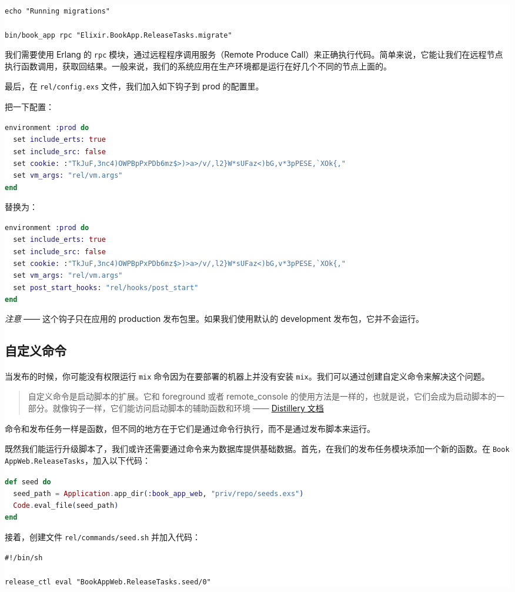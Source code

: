 ```shell
echo "Running migrations"

bin/book_app rpc "Elixir.BookApp.ReleaseTasks.migrate"
```

我们需要使用 Erlang 的 `rpc` 模块，通过远程程序调用服务（Remote Produce Call）来正确执行代码。简单来说，它能让我们在远程节点执行函数调用，获取回结果。一般来说，我们的系统应用在生产环境都是运行在好几个不同的节点上面的。

最后，在 `rel/config.exs` 文件，我们加入如下钩子到 prod 的配置里。

把一下配置：

```elixir
environment :prod do
  set include_erts: true
  set include_src: false
  set cookie: :"TkJuF,3nc4)OWPBpPxPDb6mz$>)>a>/v/,l2}W*sUFaz<)bG,v*3pPESE,`XOk{,"
  set vm_args: "rel/vm.args"
end
```

替换为：

```elixir
environment :prod do
  set include_erts: true
  set include_src: false
  set cookie: :"TkJuF,3nc4)OWPBpPxPDb6mz$>)>a>/v/,l2}W*sUFaz<)bG,v*3pPESE,`XOk{,"
  set vm_args: "rel/vm.args"
  set post_start_hooks: "rel/hooks/post_start"
end
```

*注意* —— 这个钩子只在应用的 production 发布包里。如果我们使用默认的 development 发布包，它并不会运行。

## 自定义命令

当发布的时候，你可能没有权限运行 `mix` 命令因为在要部署的机器上并没有安装 `mix`。我们可以通过创建自定义命令来解决这个问题。

> 自定义命令是启动脚本的扩展。它和 foreground 或者 remote_console 的使用方法是一样的，也就是说，它们会成为启动脚本的一部分。就像钩子一样，它们能访问启动脚本的辅助函数和环境 —— [Distillery 文档](https://hexdocs.pm/distillery/1.5.2/custom-commands.html)

命令和发布任务一样是函数，但不同的地方在于它们是通过命令行执行，而不是通过发布脚本来运行。

既然我们能运行升级脚本了，我们或许还需要通过命令来为数据库提供基础数据。首先，在我们的发布任务模块添加一个新的函数。在 `BookAppWeb.ReleaseTasks`，加入以下代码：

```elixir
def seed do
  seed_path = Application.app_dir(:book_app_web, "priv/repo/seeds.exs")
  Code.eval_file(seed_path)
end
```

接着，创建文件 `rel/commands/seed.sh` 并加入代码：

```shell
#!/bin/sh

release_ctl eval "BookAppWeb.ReleaseTasks.seed/0"
```
